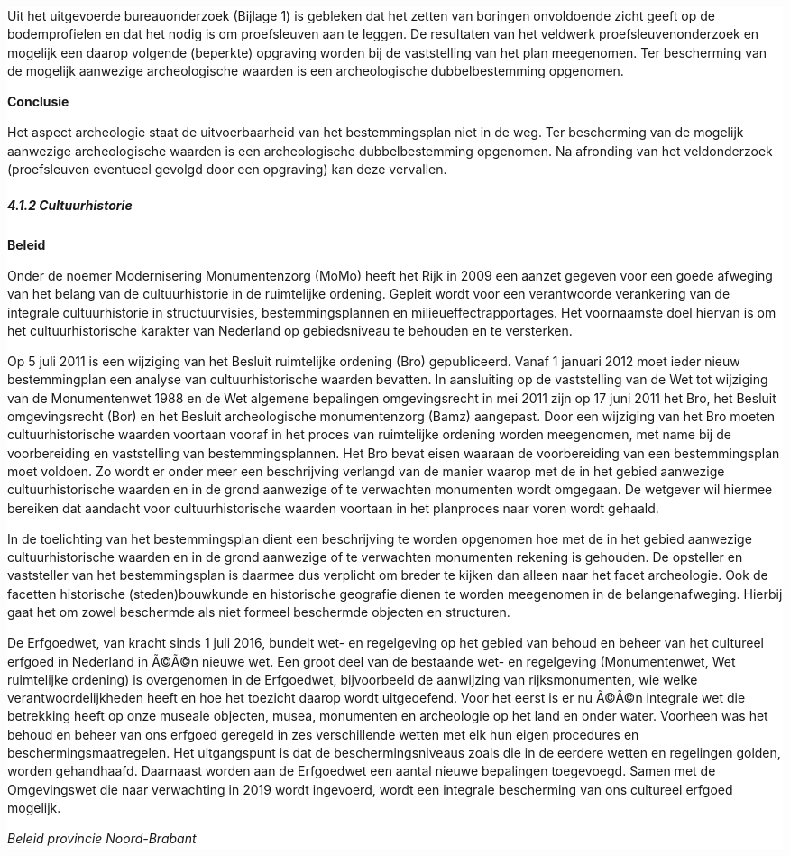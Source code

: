 Uit het uitgevoerde bureauonderzoek (Bijlage 1) is gebleken dat het zetten van boringen onvoldoende zicht geeft op de bodemprofielen en dat het nodig is om proefsleuven aan te leggen. De resultaten van het veldwerk proefsleuvenonderzoek en mogelijk een daarop volgende (beperkte) opgraving worden bij de vaststelling van het plan meegenomen. Ter bescherming van de mogelijk aanwezige archeologische waarden is een archeologische dubbelbestemming opgenomen.

**Conclusie**

Het aspect archeologie staat de uitvoerbaarheid van het bestemmingsplan niet in de weg. Ter bescherming van de mogelijk aanwezige archeologische waarden is een archeologische dubbelbestemming opgenomen. Na afronding van het veldonderzoek (proefsleuven eventueel gevolgd door een opgraving) kan deze vervallen.

##### 4\.1\.2 Cultuurhistorie

**Beleid**

Onder de noemer Modernisering Monumentenzorg (MoMo) heeft het Rijk in 2009 een aanzet gegeven voor een goede afweging van het belang van de cultuurhistorie in de ruimtelijke ordening. Gepleit wordt voor een verantwoorde verankering van de integrale cultuurhistorie in structuurvisies, bestemmingsplannen en milieueffectrapportages. Het voornaamste doel hiervan is om het cultuurhistorische karakter van Nederland op gebiedsniveau te behouden en te versterken.

Op 5 juli 2011 is een wijziging van het Besluit ruimtelijke ordening (Bro) gepubliceerd. Vanaf 1 januari 2012 moet ieder nieuw bestemmingplan een analyse van cultuurhistorische waarden bevatten. In aansluiting op de vaststelling van de Wet tot wijziging van de Monumentenwet 1988 en de Wet algemene bepalingen omgevingsrecht in mei 2011 zijn op 17 juni 2011 het Bro, het Besluit omgevingsrecht (Bor) en het Besluit archeologische monumentenzorg (Bamz) aangepast. Door een wijziging van het Bro moeten cultuurhistorische waarden voortaan vooraf in het proces van ruimtelijke ordening worden meegenomen, met name bij de voorbereiding en vaststelling van bestemmingsplannen. Het Bro bevat eisen waaraan de voorbereiding van een bestemmingsplan moet voldoen. Zo wordt er onder meer een beschrijving verlangd van de manier waarop met de in het gebied aanwezige cultuurhistorische waarden en in de grond aanwezige of te verwachten monumenten wordt omgegaan. De wetgever wil hiermee bereiken dat aandacht voor cultuurhistorische waarden voortaan in het planproces naar voren wordt gehaald.

In de toelichting van het bestemmingsplan dient een beschrijving te worden opgenomen hoe met de in het gebied aanwezige cultuurhistorische waarden en in de grond aanwezige of te verwachten monumenten rekening is gehouden. De opsteller en vaststeller van het bestemmingsplan is daarmee dus verplicht om breder te kijken dan alleen naar het facet archeologie. Ook de facetten historische (steden)bouwkunde en historische geografie dienen te worden meegenomen in de belangenafweging. Hierbij gaat het om zowel beschermde als niet formeel beschermde objecten en structuren.

De Erfgoedwet, van kracht sinds 1 juli 2016, bundelt wet\- en regelgeving op het gebied van behoud en beheer van het cultureel erfgoed in Nederland in Ã©Ã©n nieuwe wet. Een groot deel van de bestaande wet\- en regelgeving (Monumentenwet, Wet ruimtelijke ordening) is overgenomen in de Erfgoedwet, bijvoorbeeld de aanwijzing van rijksmonumenten, wie welke verantwoordelijkheden heeft en hoe het toezicht daarop wordt uitgeoefend. Voor het eerst is er nu Ã©Ã©n integrale wet die betrekking heeft op onze museale objecten, musea, monumenten en archeologie op het land en onder water. Voorheen was het behoud en beheer van ons erfgoed geregeld in zes verschillende wetten met elk hun eigen procedures en beschermingsmaatregelen. Het uitgangspunt is dat de beschermingsniveaus zoals die in de eerdere wetten en regelingen golden, worden gehandhaafd. Daarnaast worden aan de Erfgoedwet een aantal nieuwe bepalingen toegevoegd. Samen met de Omgevingswet die naar verwachting in 2019 wordt ingevoerd, wordt een integrale bescherming van ons cultureel erfgoed mogelijk.

*Beleid provincie Noord\-Brabant*

